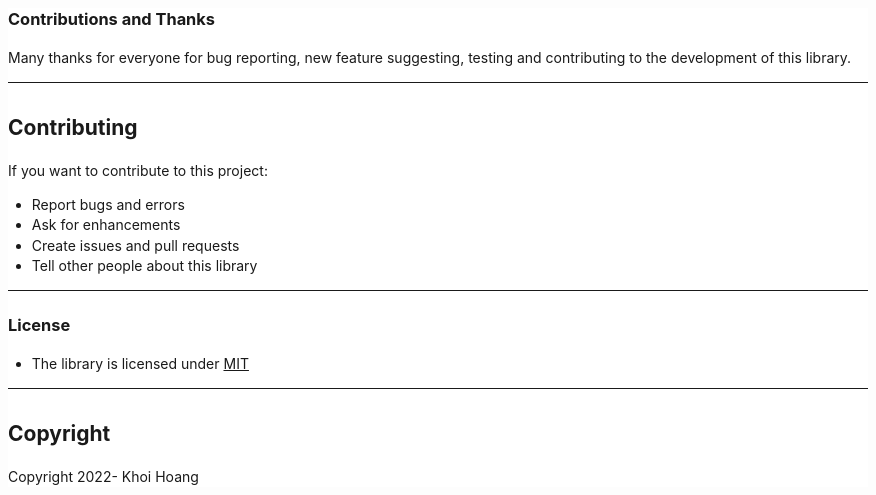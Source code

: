 
### Contributions and Thanks

Many thanks for everyone for bug reporting, new feature suggesting, testing and contributing to the development of this library.


---

## Contributing

If you want to contribute to this project:
- Report bugs and errors
- Ask for enhancements
- Create issues and pull requests
- Tell other people about this library

---

### License

- The library is licensed under [MIT](https://github.com/khoih-prog/ATmega_Slow_PWM/blob/main/LICENSE)

---

## Copyright

Copyright 2022- Khoi Hoang


